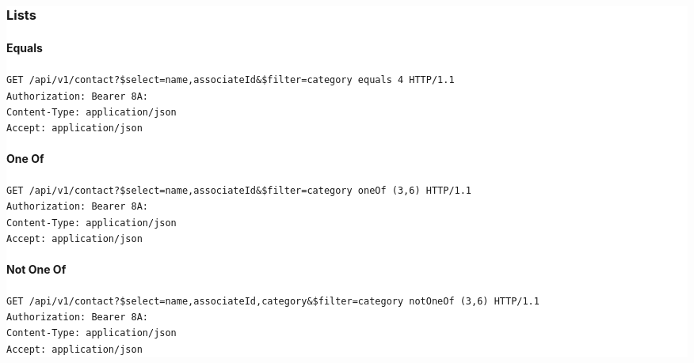 ### Lists

#### Equals

```http
GET /api/v1/contact?$select=name,associateId&$filter=category equals 4 HTTP/1.1
Authorization: Bearer 8A:
Content-Type: application/json
Accept: application/json
```

#### One Of

```http
GET /api/v1/contact?$select=name,associateId&$filter=category oneOf (3,6) HTTP/1.1
Authorization: Bearer 8A:
Content-Type: application/json
Accept: application/json
```

#### Not One Of

```http
GET /api/v1/contact?$select=name,associateId,category&$filter=category notOneOf (3,6) HTTP/1.1
Authorization: Bearer 8A:
Content-Type: application/json
Accept: application/json
```

